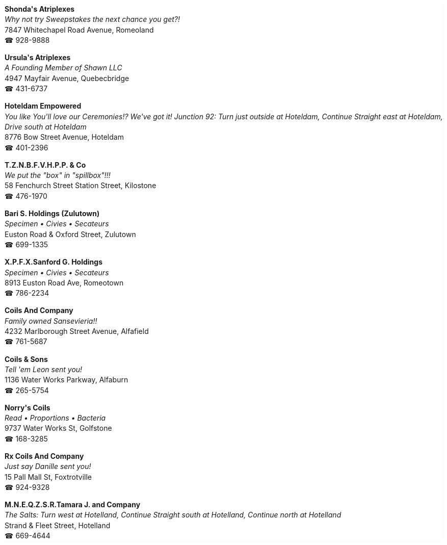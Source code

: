 **Shonda's Atriplexes**  
_Why not try Sweepstakes the next chance you get?!_  
7847 Whitechapel Road Avenue, Romeoland  
☎ 928-9888

**Ursula's Atriplexes**  
_A Founding Member of Shawn LLC_  
4947 Mayfair Avenue, Quebecbridge  
☎ 431-6737

**Hoteldam Empowered**  
_You like You'll love our Ceremonies!? We've got it! 
Junction 92: Turn just outside at Hoteldam, Continue Straight east at Hoteldam, Drive south at Hoteldam_  
8776 Bow Street Avenue, Hoteldam  
☎ 401-2396

**T.Z.N.B.F.V.H.P.P. & Co**  
_We put the "box" in "spillbox"!!!_  
58 Fenchurch Street Station Street, Kilostone  
☎ 476-1970

**Bari S. Holdings (Zulutown)**  
_Specimen • Civies • Secateurs_  
Euston Road & Oxford Street, Zulutown  
☎ 699-1335

**X.P.F.X.Sanford G. Holdings**  
_Specimen • Civies • Secateurs_  
8913 Euston Road Ave, Romeotown  
☎ 786-2234

**Coils And Company**  
_Family owned Sansevieria!!_  
4232 Marlborough Street Avenue, Alfafield  
☎ 761-5687

**Coils & Sons**  
_Tell 'em Leon sent you!_  
1136 Water Works Parkway, Alfaburn  
☎ 265-5754

**Norry's Coils**  
_Read • Proportions • Bacteria_  
9737 Water Works St, Golfstone  
☎ 168-3285

**Rx Coils And Company**  
_Just say Danille sent you!_  
15 Pall Mall St, Foxtrotville  
☎ 924-9328

**M.N.E.Q.Z.S.R.Tamara J. and Company**  
_The Salts: Turn west at Hotelland, Continue Straight south at Hotelland, Continue north at Hotelland_  
Strand & Fleet Street, Hotelland  
☎ 669-4644
